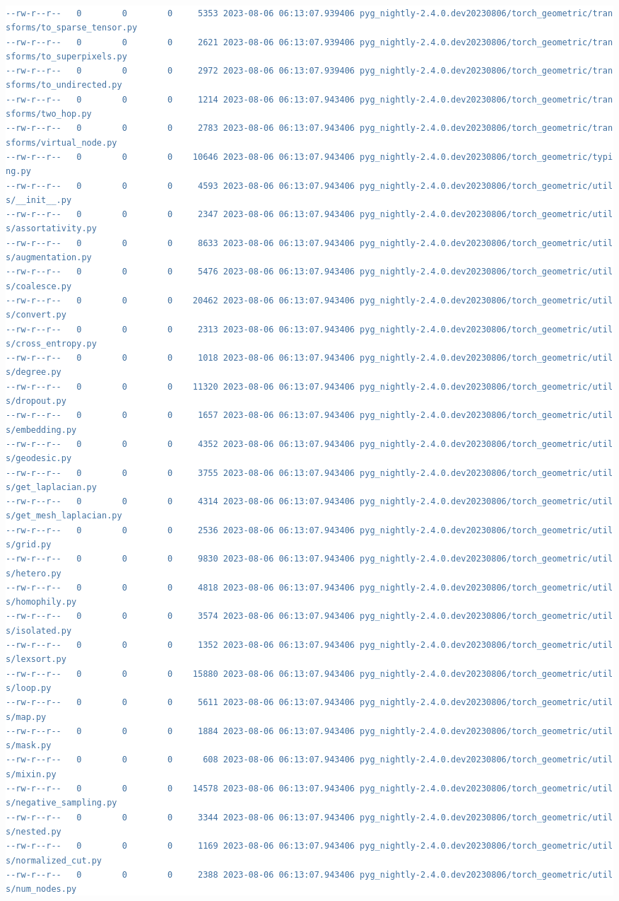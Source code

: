 ```diff
--rw-r--r--   0        0        0     5353 2023-08-06 06:13:07.939406 pyg_nightly-2.4.0.dev20230806/torch_geometric/transforms/to_sparse_tensor.py
--rw-r--r--   0        0        0     2621 2023-08-06 06:13:07.939406 pyg_nightly-2.4.0.dev20230806/torch_geometric/transforms/to_superpixels.py
--rw-r--r--   0        0        0     2972 2023-08-06 06:13:07.939406 pyg_nightly-2.4.0.dev20230806/torch_geometric/transforms/to_undirected.py
--rw-r--r--   0        0        0     1214 2023-08-06 06:13:07.943406 pyg_nightly-2.4.0.dev20230806/torch_geometric/transforms/two_hop.py
--rw-r--r--   0        0        0     2783 2023-08-06 06:13:07.943406 pyg_nightly-2.4.0.dev20230806/torch_geometric/transforms/virtual_node.py
--rw-r--r--   0        0        0    10646 2023-08-06 06:13:07.943406 pyg_nightly-2.4.0.dev20230806/torch_geometric/typing.py
--rw-r--r--   0        0        0     4593 2023-08-06 06:13:07.943406 pyg_nightly-2.4.0.dev20230806/torch_geometric/utils/__init__.py
--rw-r--r--   0        0        0     2347 2023-08-06 06:13:07.943406 pyg_nightly-2.4.0.dev20230806/torch_geometric/utils/assortativity.py
--rw-r--r--   0        0        0     8633 2023-08-06 06:13:07.943406 pyg_nightly-2.4.0.dev20230806/torch_geometric/utils/augmentation.py
--rw-r--r--   0        0        0     5476 2023-08-06 06:13:07.943406 pyg_nightly-2.4.0.dev20230806/torch_geometric/utils/coalesce.py
--rw-r--r--   0        0        0    20462 2023-08-06 06:13:07.943406 pyg_nightly-2.4.0.dev20230806/torch_geometric/utils/convert.py
--rw-r--r--   0        0        0     2313 2023-08-06 06:13:07.943406 pyg_nightly-2.4.0.dev20230806/torch_geometric/utils/cross_entropy.py
--rw-r--r--   0        0        0     1018 2023-08-06 06:13:07.943406 pyg_nightly-2.4.0.dev20230806/torch_geometric/utils/degree.py
--rw-r--r--   0        0        0    11320 2023-08-06 06:13:07.943406 pyg_nightly-2.4.0.dev20230806/torch_geometric/utils/dropout.py
--rw-r--r--   0        0        0     1657 2023-08-06 06:13:07.943406 pyg_nightly-2.4.0.dev20230806/torch_geometric/utils/embedding.py
--rw-r--r--   0        0        0     4352 2023-08-06 06:13:07.943406 pyg_nightly-2.4.0.dev20230806/torch_geometric/utils/geodesic.py
--rw-r--r--   0        0        0     3755 2023-08-06 06:13:07.943406 pyg_nightly-2.4.0.dev20230806/torch_geometric/utils/get_laplacian.py
--rw-r--r--   0        0        0     4314 2023-08-06 06:13:07.943406 pyg_nightly-2.4.0.dev20230806/torch_geometric/utils/get_mesh_laplacian.py
--rw-r--r--   0        0        0     2536 2023-08-06 06:13:07.943406 pyg_nightly-2.4.0.dev20230806/torch_geometric/utils/grid.py
--rw-r--r--   0        0        0     9830 2023-08-06 06:13:07.943406 pyg_nightly-2.4.0.dev20230806/torch_geometric/utils/hetero.py
--rw-r--r--   0        0        0     4818 2023-08-06 06:13:07.943406 pyg_nightly-2.4.0.dev20230806/torch_geometric/utils/homophily.py
--rw-r--r--   0        0        0     3574 2023-08-06 06:13:07.943406 pyg_nightly-2.4.0.dev20230806/torch_geometric/utils/isolated.py
--rw-r--r--   0        0        0     1352 2023-08-06 06:13:07.943406 pyg_nightly-2.4.0.dev20230806/torch_geometric/utils/lexsort.py
--rw-r--r--   0        0        0    15880 2023-08-06 06:13:07.943406 pyg_nightly-2.4.0.dev20230806/torch_geometric/utils/loop.py
--rw-r--r--   0        0        0     5611 2023-08-06 06:13:07.943406 pyg_nightly-2.4.0.dev20230806/torch_geometric/utils/map.py
--rw-r--r--   0        0        0     1884 2023-08-06 06:13:07.943406 pyg_nightly-2.4.0.dev20230806/torch_geometric/utils/mask.py
--rw-r--r--   0        0        0      608 2023-08-06 06:13:07.943406 pyg_nightly-2.4.0.dev20230806/torch_geometric/utils/mixin.py
--rw-r--r--   0        0        0    14578 2023-08-06 06:13:07.943406 pyg_nightly-2.4.0.dev20230806/torch_geometric/utils/negative_sampling.py
--rw-r--r--   0        0        0     3344 2023-08-06 06:13:07.943406 pyg_nightly-2.4.0.dev20230806/torch_geometric/utils/nested.py
--rw-r--r--   0        0        0     1169 2023-08-06 06:13:07.943406 pyg_nightly-2.4.0.dev20230806/torch_geometric/utils/normalized_cut.py
--rw-r--r--   0        0        0     2388 2023-08-06 06:13:07.943406 pyg_nightly-2.4.0.dev20230806/torch_geometric/utils/num_nodes.py
```